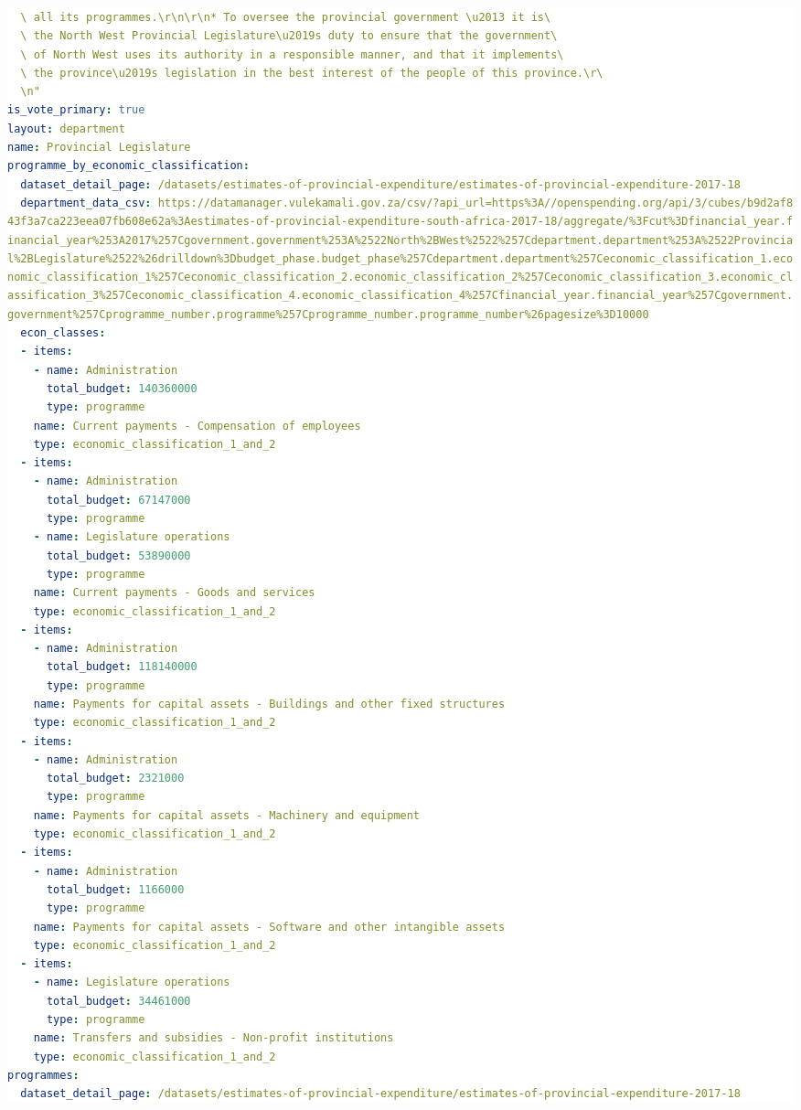 ```yaml
  \ all its programmes.\r\n\r\n* To oversee the provincial government \u2013 it is\
  \ the North West Provincial Legislature\u2019s duty to ensure that the government\
  \ of North West uses its authority in a responsible manner, and that it implements\
  \ the province\u2019s legislation in the best interest of the people of this province.\r\
  \n"
is_vote_primary: true
layout: department
name: Provincial Legislature
programme_by_economic_classification:
  dataset_detail_page: /datasets/estimates-of-provincial-expenditure/estimates-of-provincial-expenditure-2017-18
  department_data_csv: https://datamanager.vulekamali.gov.za/csv/?api_url=https%3A//openspending.org/api/3/cubes/b9d2af843f3a7ca223eea07fb608e62a%3Aestimates-of-provincial-expenditure-south-africa-2017-18/aggregate/%3Fcut%3Dfinancial_year.financial_year%253A2017%257Cgovernment.government%253A%2522North%2BWest%2522%257Cdepartment.department%253A%2522Provincial%2BLegislature%2522%26drilldown%3Dbudget_phase.budget_phase%257Cdepartment.department%257Ceconomic_classification_1.economic_classification_1%257Ceconomic_classification_2.economic_classification_2%257Ceconomic_classification_3.economic_classification_3%257Ceconomic_classification_4.economic_classification_4%257Cfinancial_year.financial_year%257Cgovernment.government%257Cprogramme_number.programme%257Cprogramme_number.programme_number%26pagesize%3D10000
  econ_classes:
  - items:
    - name: Administration
      total_budget: 140360000
      type: programme
    name: Current payments - Compensation of employees
    type: economic_classification_1_and_2
  - items:
    - name: Administration
      total_budget: 67147000
      type: programme
    - name: Legislature operations
      total_budget: 53890000
      type: programme
    name: Current payments - Goods and services
    type: economic_classification_1_and_2
  - items:
    - name: Administration
      total_budget: 118140000
      type: programme
    name: Payments for capital assets - Buildings and other fixed structures
    type: economic_classification_1_and_2
  - items:
    - name: Administration
      total_budget: 2321000
      type: programme
    name: Payments for capital assets - Machinery and equipment
    type: economic_classification_1_and_2
  - items:
    - name: Administration
      total_budget: 1166000
      type: programme
    name: Payments for capital assets - Software and other intangible assets
    type: economic_classification_1_and_2
  - items:
    - name: Legislature operations
      total_budget: 34461000
      type: programme
    name: Transfers and subsidies - Non-profit institutions
    type: economic_classification_1_and_2
programmes:
  dataset_detail_page: /datasets/estimates-of-provincial-expenditure/estimates-of-provincial-expenditure-2017-18
```